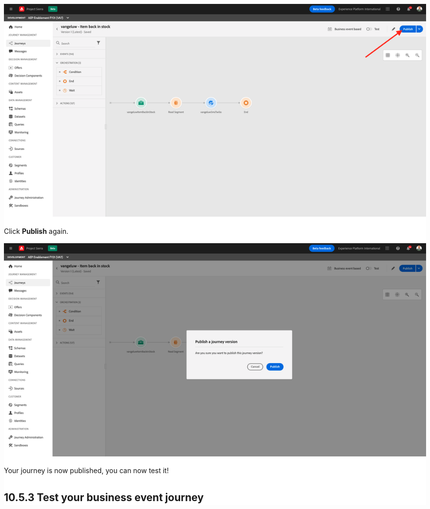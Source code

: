 ![Journey Optimizer](./images/23.8-34.png)

Click **Publish** again.

![Journey Optimizer](./images/23.8-35.png)

Your journey is now published, you can now test it!

## 10.5.3 Test your business event journey
